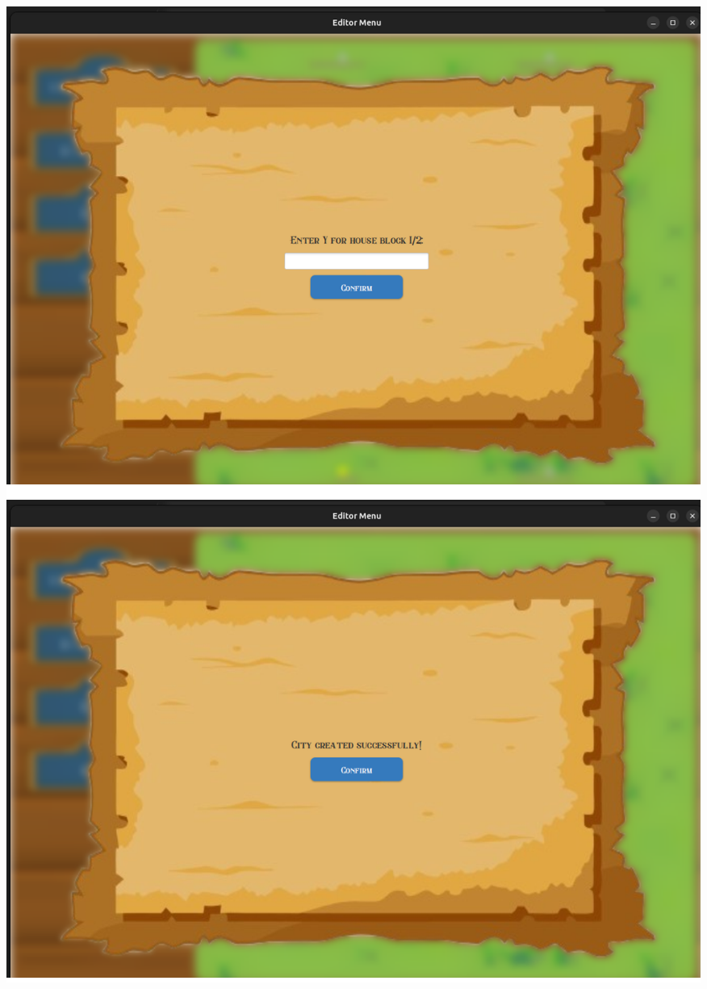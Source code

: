 ![CityPositioningMethodR](images/map-houseblock-y-manual.png)

![CityConclusion](images/map-city-success.png)
